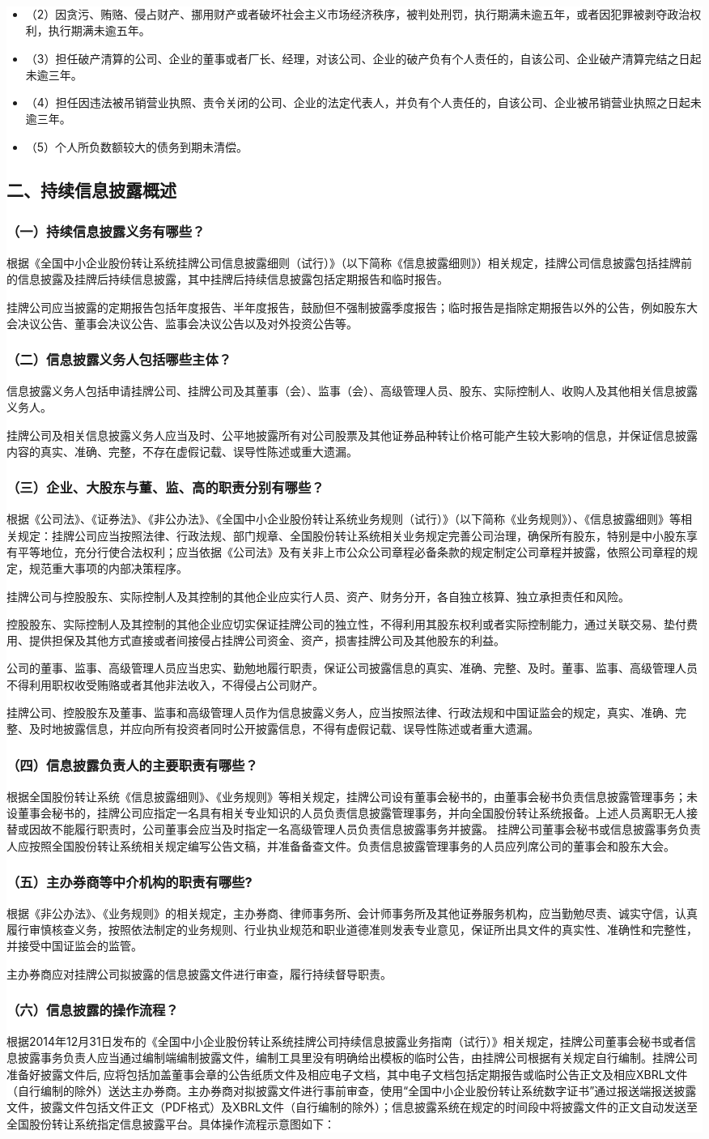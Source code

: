 - （2）因贪污、贿赂、侵占财产、挪用财产或者破坏社会主义市场经济秩序，被判处刑罚，执行期满未逾五年，或者因犯罪被剥夺政治权利，执行期满未逾五年。
 
- （3）担任破产清算的公司、企业的董事或者厂长、经理，对该公司、企业的破产负有个人责任的，自该公司、企业破产清算完结之日起未逾三年。
 
- （4）担任因违法被吊销营业执照、责令关闭的公司、企业的法定代表人，并负有个人责任的，自该公司、企业被吊销营业执照之日起未逾三年。
 
- （5）个人所负数额较大的债务到期未清偿。
 
## 二、持续信息披露概述
 
### （一）持续信息披露义务有哪些？
 
根据《全国中小企业股份转让系统挂牌公司信息披露细则（试行）》（以下简称《信息披露细则》）相关规定，挂牌公司信息披露包括挂牌前的信息披露及挂牌后持续信息披露，其中挂牌后持续信息披露包括定期报告和临时报告。
 
挂牌公司应当披露的定期报告包括年度报告、半年度报告，鼓励但不强制披露季度报告；临时报告是指除定期报告以外的公告，例如股东大会决议公告、董事会决议公告、监事会决议公告以及对外投资公告等。
 
### （二）信息披露义务人包括哪些主体？
 
信息披露义务人包括申请挂牌公司、挂牌公司及其董事（会）、监事（会）、高级管理人员、股东、实际控制人、收购人及其他相关信息披露义务人。
 
挂牌公司及相关信息披露义务人应当及时、公平地披露所有对公司股票及其他证券品种转让价格可能产生较大影响的信息，并保证信息披露内容的真实、准确、完整，不存在虚假记载、误导性陈述或重大遗漏。
 
### （三）企业、大股东与董、监、高的职责分别有哪些？
 
根据《公司法》、《证券法》、《非公办法》、《全国中小企业股份转让系统业务规则（试行）》（以下简称《业务规则》）、《信息披露细则》等相关规定：挂牌公司应当按照法律、行政法规、部门规章、全国股份转让系统相关业务规定完善公司治理，确保所有股东，特别是中小股东享有平等地位，充分行使合法权利；应当依据《公司法》及有关非上市公众公司章程必备条款的规定制定公司章程并披露，依照公司章程的规定，规范重大事项的内部决策程序。
 
挂牌公司与控股股东、实际控制人及其控制的其他企业应实行人员、资产、财务分开，各自独立核算、独立承担责任和风险。
 
控股股东、实际控制人及其控制的其他企业应切实保证挂牌公司的独立性，不得利用其股东权利或者实际控制能力，通过关联交易、垫付费用、提供担保及其他方式直接或者间接侵占挂牌公司资金、资产，损害挂牌公司及其他股东的利益。
 
公司的董事、监事、高级管理人员应当忠实、勤勉地履行职责，保证公司披露信息的真实、准确、完整、及时。董事、监事、高级管理人员不得利用职权收受贿赂或者其他非法收入，不得侵占公司财产。
 
挂牌公司、控股股东及董事、监事和高级管理人员作为信息披露义务人，应当按照法律、行政法规和中国证监会的规定，真实、准确、完整、及时地披露信息，并应向所有投资者同时公开披露信息，不得有虚假记载、误导性陈述或者重大遗漏。
 
### （四）信息披露负责人的主要职责有哪些？
 
根据全国股份转让系统《信息披露细则》、《业务规则》等相关规定，挂牌公司设有董事会秘书的，由董事会秘书负责信息披露管理事务；未设董事会秘书的，挂牌公司应指定一名具有相关专业知识的人员负责信息披露管理事务，并向全国股份转让系统报备。上述人员离职无人接替或因故不能履行职责时，公司董事会应当及时指定一名高级管理人员负责信息披露事务并披露。
挂牌公司董事会秘书或信息披露事务负责人应按照全国股份转让系统相关规定编写公告文稿，并准备备查文件。负责信息披露管理事务的人员应列席公司的董事会和股东大会。
 
### （五）主办券商等中介机构的职责有哪些?
 
根据《非公办法》、《业务规则》的相关规定，主办券商、律师事务所、会计师事务所及其他证券服务机构，应当勤勉尽责、诚实守信，认真履行审慎核查义务，按照依法制定的业务规则、行业执业规范和职业道德准则发表专业意见，保证所出具文件的真实性、准确性和完整性，并接受中国证监会的监管。
 
主办券商应对挂牌公司拟披露的信息披露文件进行审查，履行持续督导职责。
 
### （六）信息披露的操作流程？
 
根据2014年12月31日发布的《全国中小企业股份转让系统挂牌公司持续信息披露业务指南（试行）》相关规定，挂牌公司董事会秘书或者信息披露事务负责人应当通过编制端编制披露文件，编制工具里没有明确给出模板的临时公告，由挂牌公司根据有关规定自行编制。挂牌公司准备好披露文件后, 应将包括加盖董事会章的公告纸质文件及相应电子文档，其中电子文档包括定期报告或临时公告正文及相应XBRL文件（自行编制的除外）送达主办券商。主办券商对拟披露文件进行事前审查，使用“全国中小企业股份转让系统数字证书”通过报送端报送披露文件，披露文件包括文件正文（PDF格式）及XBRL文件（自行编制的除外）；信息披露系统在规定的时间段中将披露文件的正文自动发送至全国股份转让系统指定信息披露平台。具体操作流程示意图如下：
 